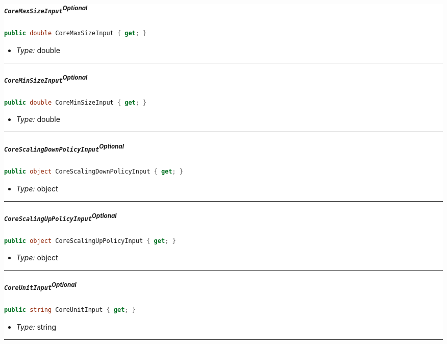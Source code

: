 ##### `CoreMaxSizeInput`<sup>Optional</sup> <a name="CoreMaxSizeInput" id="@cdktf/provider-spotinst.mrscalerAws.MrscalerAws.property.coreMaxSizeInput"></a>

```csharp
public double CoreMaxSizeInput { get; }
```

- *Type:* double

---

##### `CoreMinSizeInput`<sup>Optional</sup> <a name="CoreMinSizeInput" id="@cdktf/provider-spotinst.mrscalerAws.MrscalerAws.property.coreMinSizeInput"></a>

```csharp
public double CoreMinSizeInput { get; }
```

- *Type:* double

---

##### `CoreScalingDownPolicyInput`<sup>Optional</sup> <a name="CoreScalingDownPolicyInput" id="@cdktf/provider-spotinst.mrscalerAws.MrscalerAws.property.coreScalingDownPolicyInput"></a>

```csharp
public object CoreScalingDownPolicyInput { get; }
```

- *Type:* object

---

##### `CoreScalingUpPolicyInput`<sup>Optional</sup> <a name="CoreScalingUpPolicyInput" id="@cdktf/provider-spotinst.mrscalerAws.MrscalerAws.property.coreScalingUpPolicyInput"></a>

```csharp
public object CoreScalingUpPolicyInput { get; }
```

- *Type:* object

---

##### `CoreUnitInput`<sup>Optional</sup> <a name="CoreUnitInput" id="@cdktf/provider-spotinst.mrscalerAws.MrscalerAws.property.coreUnitInput"></a>

```csharp
public string CoreUnitInput { get; }
```

- *Type:* string

---
